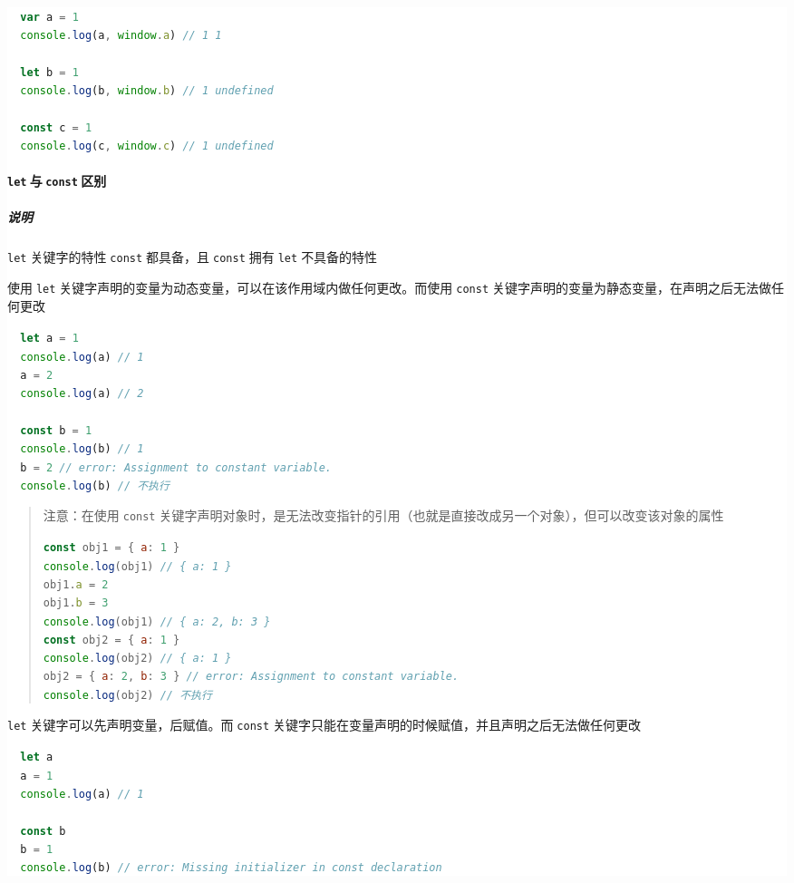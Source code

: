 ``` javascript
  var a = 1
  console.log(a, window.a) // 1 1

  let b = 1
  console.log(b, window.b) // 1 undefined

  const c = 1
  console.log(c, window.c) // 1 undefined
```

#### `let` 与 `const` 区别

##### 说明

`let` 关键字的特性 `const` 都具备，且 `const` 拥有 `let` 不具备的特性

使用 `let` 关键字声明的变量为动态变量，可以在该作用域内做任何更改。而使用 `const` 关键字声明的变量为静态变量，在声明之后无法做任何更改

``` javascript
  let a = 1
  console.log(a) // 1
  a = 2
  console.log(a) // 2
  
  const b = 1
  console.log(b) // 1
  b = 2 // error: Assignment to constant variable.
  console.log(b) // 不执行
```

> 注意：在使用 `const` 关键字声明对象时，是无法改变指针的引用（也就是直接改成另一个对象），但可以改变该对象的属性
>
> ``` javascript
> const obj1 = { a: 1 }
> console.log(obj1) // { a: 1 }
> obj1.a = 2
> obj1.b = 3
> console.log(obj1) // { a: 2, b: 3 }
> const obj2 = { a: 1 }
> console.log(obj2) // { a: 1 }
> obj2 = { a: 2, b: 3 } // error: Assignment to constant variable.
> console.log(obj2) // 不执行
> ```

`let` 关键字可以先声明变量，后赋值。而 `const` 关键字只能在变量声明的时候赋值，并且声明之后无法做任何更改

``` javascript
  let a
  a = 1
  console.log(a) // 1

  const b
  b = 1
  console.log(b) // error: Missing initializer in const declaration
```
